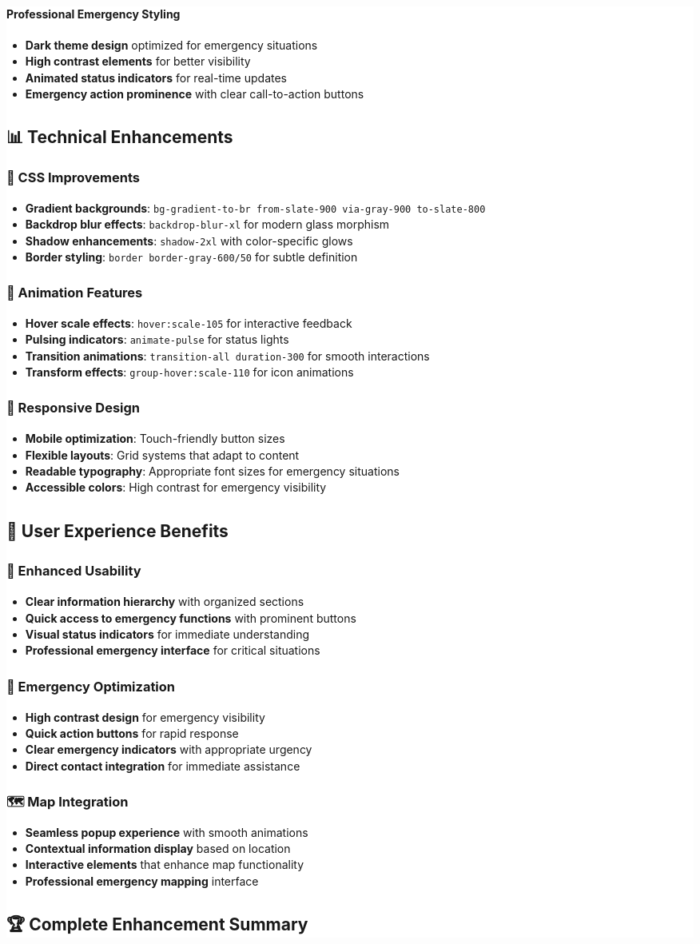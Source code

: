 #### **Professional Emergency Styling**
- **Dark theme design** optimized for emergency situations
- **High contrast elements** for better visibility
- **Animated status indicators** for real-time updates
- **Emergency action prominence** with clear call-to-action buttons

## 📊 Technical Enhancements

### 🎨 CSS Improvements
- **Gradient backgrounds**: `bg-gradient-to-br from-slate-900 via-gray-900 to-slate-800`
- **Backdrop blur effects**: `backdrop-blur-xl` for modern glass morphism
- **Shadow enhancements**: `shadow-2xl` with color-specific glows
- **Border styling**: `border border-gray-600/50` for subtle definition

### 🔄 Animation Features
- **Hover scale effects**: `hover:scale-105` for interactive feedback
- **Pulsing indicators**: `animate-pulse` for status lights
- **Transition animations**: `transition-all duration-300` for smooth interactions
- **Transform effects**: `group-hover:scale-110` for icon animations

### 📱 Responsive Design
- **Mobile optimization**: Touch-friendly button sizes
- **Flexible layouts**: Grid systems that adapt to content
- **Readable typography**: Appropriate font sizes for emergency situations
- **Accessible colors**: High contrast for emergency visibility

## 🎯 User Experience Benefits

### 📱 Enhanced Usability
- **Clear information hierarchy** with organized sections
- **Quick access to emergency functions** with prominent buttons
- **Visual status indicators** for immediate understanding
- **Professional emergency interface** for critical situations

### 🚨 Emergency Optimization
- **High contrast design** for emergency visibility
- **Quick action buttons** for rapid response
- **Clear emergency indicators** with appropriate urgency
- **Direct contact integration** for immediate assistance

### 🗺️ Map Integration
- **Seamless popup experience** with smooth animations
- **Contextual information display** based on location
- **Interactive elements** that enhance map functionality
- **Professional emergency mapping** interface

## 🏆 Complete Enhancement Summary
